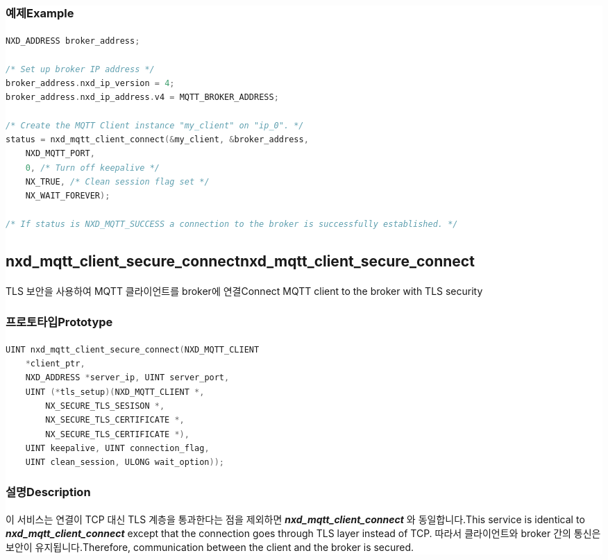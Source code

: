 ### <a name="example"></a><span data-ttu-id="5463c-238">예제</span><span class="sxs-lookup"><span data-stu-id="5463c-238">Example</span></span>

```c
NXD_ADDRESS broker_address;

/* Set up broker IP address */
broker_address.nxd_ip_version = 4;
broker_address.nxd_ip_address.v4 = MQTT_BROKER_ADDRESS;

/* Create the MQTT Client instance "my_client" on "ip_0". */
status = nxd_mqtt_client_connect(&my_client, &broker_address,
    NXD_MQTT_PORT,
    0, /* Turn off keepalive */
    NX_TRUE, /* Clean session flag set */
    NX_WAIT_FOREVER);

/* If status is NXD_MQTT_SUCCESS a connection to the broker is successfully established. */
```

## <a name="nxd_mqtt_client_secure_connect"></a><span data-ttu-id="5463c-239">nxd_mqtt_client_secure_connect</span><span class="sxs-lookup"><span data-stu-id="5463c-239">nxd_mqtt_client_secure_connect</span></span>

<span data-ttu-id="5463c-240">TLS 보안을 사용하여 MQTT 클라이언트를 broker에 연결</span><span class="sxs-lookup"><span data-stu-id="5463c-240">Connect MQTT client to the broker with TLS security</span></span>

### <a name="prototype"></a><span data-ttu-id="5463c-241">프로토타입</span><span class="sxs-lookup"><span data-stu-id="5463c-241">Prototype</span></span>

```c
UINT nxd_mqtt_client_secure_connect(NXD_MQTT_CLIENT
    *client_ptr,
    NXD_ADDRESS *server_ip, UINT server_port,
    UINT (*tls_setup)(NXD_MQTT_CLIENT *,
        NX_SECURE_TLS_SESISON *,
        NX_SECURE_TLS_CERTIFICATE *,
        NX_SECURE_TLS_CERTIFICATE *),
    UINT keepalive, UINT connection_flag,
    UINT clean_session, ULONG wait_option));
```

### <a name="description"></a><span data-ttu-id="5463c-242">설명</span><span class="sxs-lookup"><span data-stu-id="5463c-242">Description</span></span>

<span data-ttu-id="5463c-243">이 서비스는 연결이 TCP 대신 TLS 계층을 통과한다는 점을 제외하면 ***nxd_mqtt_client_connect*** 와 동일합니다.</span><span class="sxs-lookup"><span data-stu-id="5463c-243">This service is identical to ***nxd_mqtt_client_connect*** except that the connection goes through TLS layer instead of TCP.</span></span> <span data-ttu-id="5463c-244">따라서 클라이언트와 broker 간의 통신은 보안이 유지됩니다.</span><span class="sxs-lookup"><span data-stu-id="5463c-244">Therefore, communication between the client and the broker is secured.</span></span>
